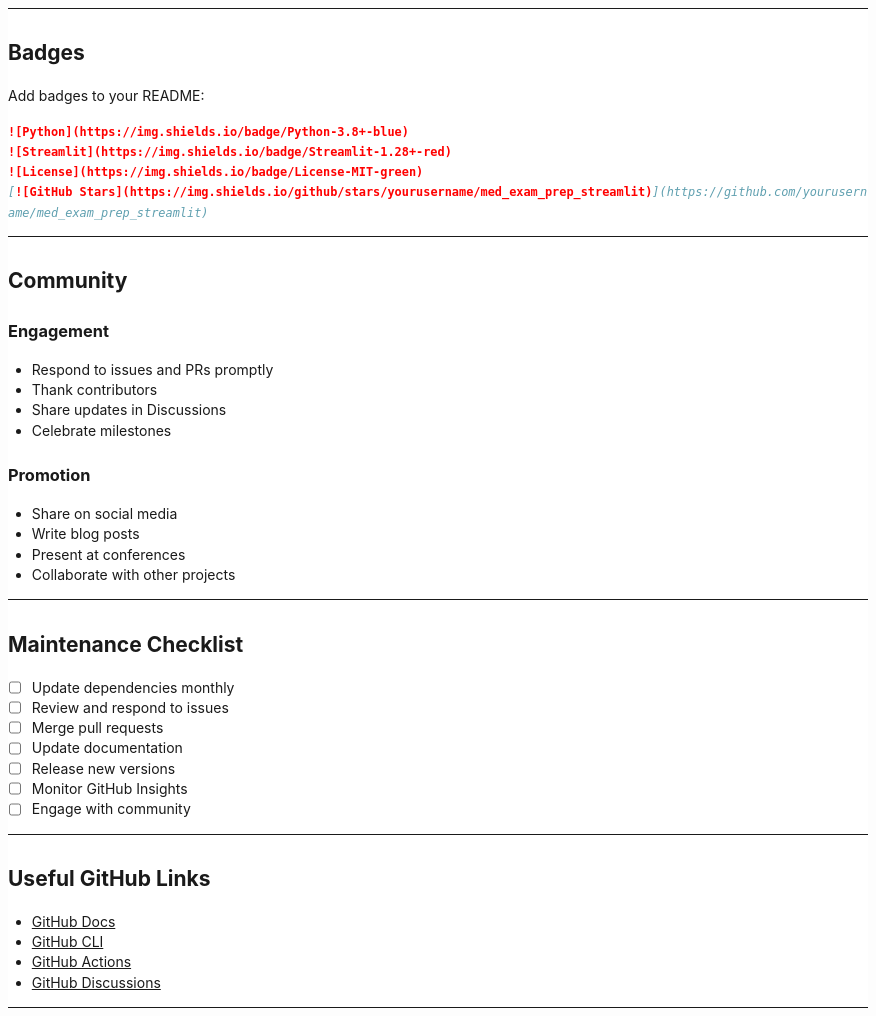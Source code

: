 ```
```

---

## Badges

Add badges to your README:

```markdown
![Python](https://img.shields.io/badge/Python-3.8+-blue)
![Streamlit](https://img.shields.io/badge/Streamlit-1.28+-red)
![License](https://img.shields.io/badge/License-MIT-green)
[![GitHub Stars](https://img.shields.io/github/stars/yourusername/med_exam_prep_streamlit)](https://github.com/yourusername/med_exam_prep_streamlit)
```

---

## Community

### Engagement

- Respond to issues and PRs promptly
- Thank contributors
- Share updates in Discussions
- Celebrate milestones

### Promotion

- Share on social media
- Write blog posts
- Present at conferences
- Collaborate with other projects

---

## Maintenance Checklist

- [ ] Update dependencies monthly
- [ ] Review and respond to issues
- [ ] Merge pull requests
- [ ] Update documentation
- [ ] Release new versions
- [ ] Monitor GitHub Insights
- [ ] Engage with community

---

## Useful GitHub Links

- [GitHub Docs](https://docs.github.com)
- [GitHub CLI](https://cli.github.com)
- [GitHub Actions](https://github.com/features/actions)
- [GitHub Discussions](https://docs.github.com/en/discussions)

---
